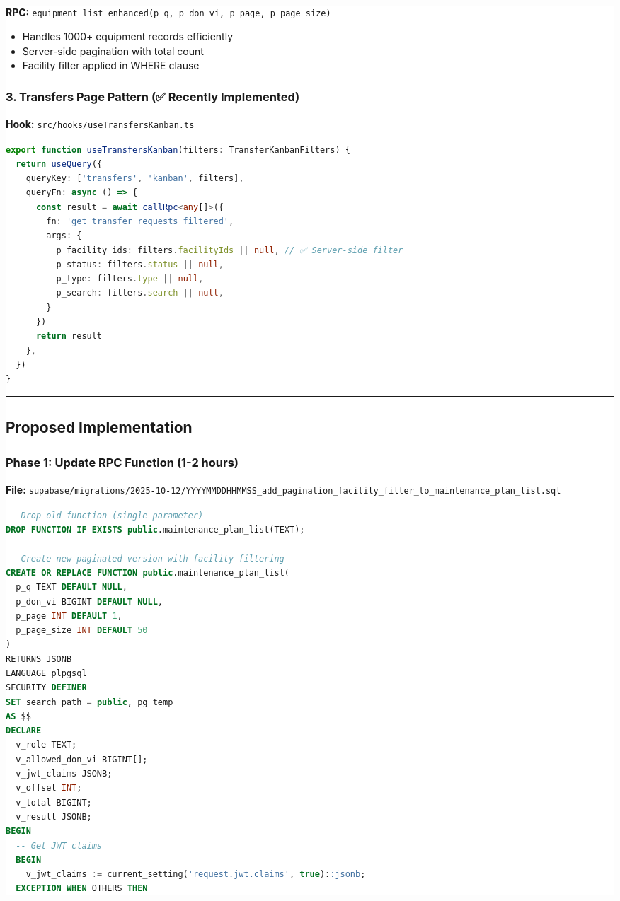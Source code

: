 **RPC:** `equipment_list_enhanced(p_q, p_don_vi, p_page, p_page_size)`
- Handles 1000+ equipment records efficiently
- Server-side pagination with total count
- Facility filter applied in WHERE clause

### 3. Transfers Page Pattern (✅ Recently Implemented)

**Hook:** `src/hooks/useTransfersKanban.ts`
```typescript
export function useTransfersKanban(filters: TransferKanbanFilters) {
  return useQuery({
    queryKey: ['transfers', 'kanban', filters],
    queryFn: async () => {
      const result = await callRpc<any[]>({
        fn: 'get_transfer_requests_filtered',
        args: {
          p_facility_ids: filters.facilityIds || null, // ✅ Server-side filter
          p_status: filters.status || null,
          p_type: filters.type || null,
          p_search: filters.search || null,
        }
      })
      return result
    },
  })
}
```

---

## Proposed Implementation

### Phase 1: Update RPC Function (1-2 hours)

**File:** `supabase/migrations/2025-10-12/YYYYMMDDHHMMSS_add_pagination_facility_filter_to_maintenance_plan_list.sql`

```sql
-- Drop old function (single parameter)
DROP FUNCTION IF EXISTS public.maintenance_plan_list(TEXT);

-- Create new paginated version with facility filtering
CREATE OR REPLACE FUNCTION public.maintenance_plan_list(
  p_q TEXT DEFAULT NULL,
  p_don_vi BIGINT DEFAULT NULL,
  p_page INT DEFAULT 1,
  p_page_size INT DEFAULT 50
)
RETURNS JSONB
LANGUAGE plpgsql
SECURITY DEFINER
SET search_path = public, pg_temp
AS $$
DECLARE
  v_role TEXT;
  v_allowed_don_vi BIGINT[];
  v_jwt_claims JSONB;
  v_offset INT;
  v_total BIGINT;
  v_result JSONB;
BEGIN
  -- Get JWT claims
  BEGIN
    v_jwt_claims := current_setting('request.jwt.claims', true)::jsonb;
  EXCEPTION WHEN OTHERS THEN
```